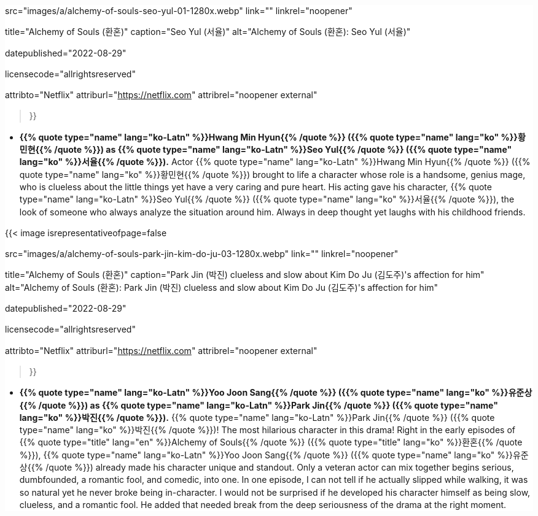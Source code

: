   src="images/a/alchemy-of-souls-seo-yul-01-1280x.webp"
  link=""
  linkrel="noopener"

  title="Alchemy of Souls (환혼)"
  caption="Seo Yul (서율)"
  alt="Alchemy of Souls (환혼): Seo Yul (서율)"

  datepublished="2022-08-29"

  licensecode="allrightsreserved"

  attribto="Netflix"
  attriburl="https://netflix.com"
  attribrel="noopener external"
>}}

- **{{% quote type="name" lang="ko-Latn" %}}Hwang Min Hyun{{% /quote %}} ({{% quote type="name" lang="ko" %}}황민현{{% /quote %}}) as {{% quote type="name" lang="ko-Latn" %}}Seo Yul{{% /quote %}} ({{% quote type="name" lang="ko" %}}서율{{% /quote %}}).** Actor {{% quote type="name" lang="ko-Latn" %}}Hwang Min Hyun{{% /quote %}} ({{% quote type="name" lang="ko" %}}황민현{{% /quote %}}) brought to life a character whose role is a handsome, genius mage, who is clueless about the little things yet have a very caring and pure heart. His acting gave his character, {{% quote type="name" lang="ko-Latn" %}}Seo Yul{{% /quote %}} ({{% quote type="name" lang="ko" %}}서율{{% /quote %}}), the look of someone who always analyze the situation around him. Always in deep thought yet laughs with his childhood friends.

{{< image
  isrepresentativeofpage=false

  src="images/a/alchemy-of-souls-park-jin-kim-do-ju-03-1280x.webp"
  link=""
  linkrel="noopener"

  title="Alchemy of Souls (환혼)"
  caption="Park Jin (박진) clueless and slow about Kim Do Ju (김도주)'s affection for him"
  alt="Alchemy of Souls (환혼): Park Jin (박진) clueless and slow about Kim Do Ju (김도주)'s affection for him"

  datepublished="2022-08-29"

  licensecode="allrightsreserved"

  attribto="Netflix"
  attriburl="https://netflix.com"
  attribrel="noopener external"
>}}

- **{{% quote type="name" lang="ko-Latn" %}}Yoo Joon Sang{{% /quote %}} ({{% quote type="name" lang="ko" %}}유준상{{% /quote %}}) as {{% quote type="name" lang="ko-Latn" %}}Park Jin{{% /quote %}} ({{% quote type="name" lang="ko" %}}박진{{% /quote %}}).** {{% quote type="name" lang="ko-Latn" %}}Park Jin{{% /quote %}} ({{% quote type="name" lang="ko" %}}박진{{% /quote %}})! The most hilarious character in this drama! Right in the early episodes of {{% quote type="title" lang="en" %}}Alchemy of Souls{{% /quote %}} ({{% quote type="title" lang="ko" %}}환혼{{% /quote %}}), {{% quote type="name" lang="ko-Latn" %}}Yoo Joon Sang{{% /quote %}} ({{% quote type="name" lang="ko" %}}유준상{{% /quote %}}) already made his character unique and standout. Only a veteran actor can mix together begins serious, dumbfounded, a romantic fool, and comedic, into one. In one episode, I can not tell if he actually slipped while walking, it was so natural yet he never broke being in-character. I would not be surprised if he developed his character himself as being slow, clueless, and a romantic fool. He added that needed break from the deep seriousness of the drama at the right moment.
